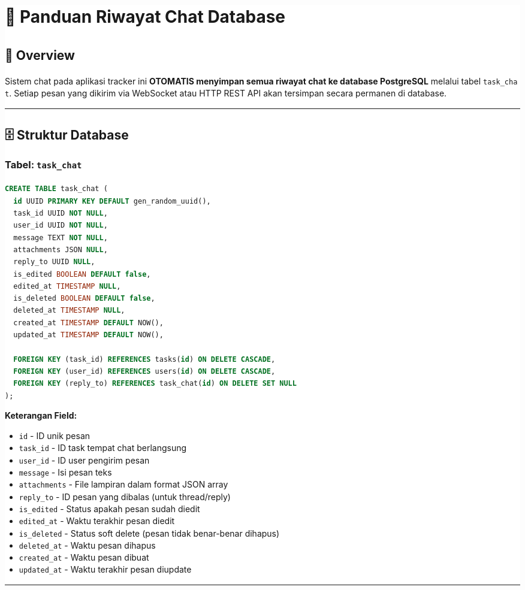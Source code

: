 # 💬 Panduan Riwayat Chat Database

## 📌 Overview

Sistem chat pada aplikasi tracker ini **OTOMATIS menyimpan semua riwayat chat ke database PostgreSQL** melalui tabel `task_chat`. Setiap pesan yang dikirim via WebSocket atau HTTP REST API akan tersimpan secara permanen di database.

---

## 🗄️ Struktur Database

### Tabel: `task_chat`

```sql
CREATE TABLE task_chat (
  id UUID PRIMARY KEY DEFAULT gen_random_uuid(),
  task_id UUID NOT NULL,
  user_id UUID NOT NULL,
  message TEXT NOT NULL,
  attachments JSON NULL,
  reply_to UUID NULL,
  is_edited BOOLEAN DEFAULT false,
  edited_at TIMESTAMP NULL,
  is_deleted BOOLEAN DEFAULT false,
  deleted_at TIMESTAMP NULL,
  created_at TIMESTAMP DEFAULT NOW(),
  updated_at TIMESTAMP DEFAULT NOW(),
  
  FOREIGN KEY (task_id) REFERENCES tasks(id) ON DELETE CASCADE,
  FOREIGN KEY (user_id) REFERENCES users(id) ON DELETE CASCADE,
  FOREIGN KEY (reply_to) REFERENCES task_chat(id) ON DELETE SET NULL
);
```

**Keterangan Field:**
- `id` - ID unik pesan
- `task_id` - ID task tempat chat berlangsung
- `user_id` - ID user pengirim pesan
- `message` - Isi pesan teks
- `attachments` - File lampiran dalam format JSON array
- `reply_to` - ID pesan yang dibalas (untuk thread/reply)
- `is_edited` - Status apakah pesan sudah diedit
- `edited_at` - Waktu terakhir pesan diedit
- `is_deleted` - Status soft delete (pesan tidak benar-benar dihapus)
- `deleted_at` - Waktu pesan dihapus
- `created_at` - Waktu pesan dibuat
- `updated_at` - Waktu terakhir pesan diupdate

---
